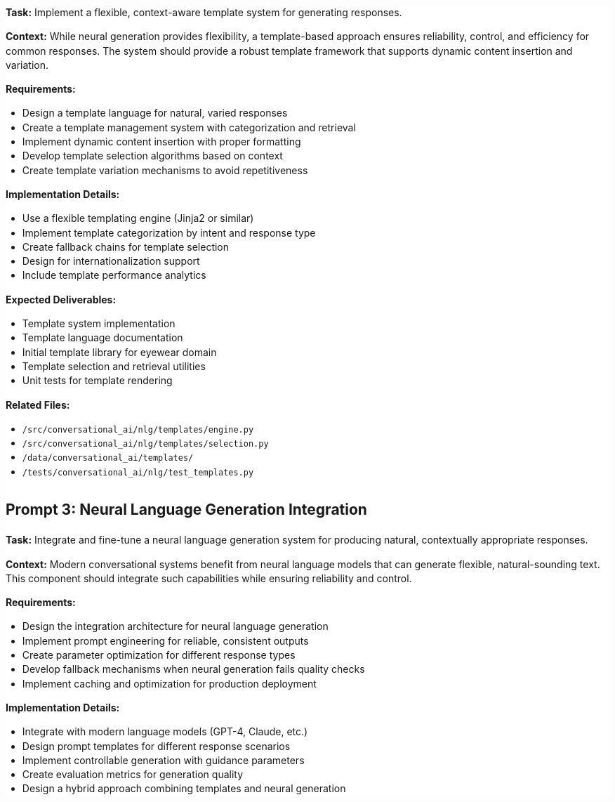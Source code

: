 **Task:** Implement a flexible, context-aware template system for generating responses.

**Context:** While neural generation provides flexibility, a template-based approach ensures reliability, control, and efficiency for common responses. The system should provide a robust template framework that supports dynamic content insertion and variation.

**Requirements:**
- Design a template language for natural, varied responses
- Create a template management system with categorization and retrieval
- Implement dynamic content insertion with proper formatting
- Develop template selection algorithms based on context
- Create template variation mechanisms to avoid repetitiveness

**Implementation Details:**
- Use a flexible templating engine (Jinja2 or similar)
- Implement template categorization by intent and response type
- Create fallback chains for template selection
- Design for internationalization support
- Include template performance analytics

**Expected Deliverables:**
- Template system implementation
- Template language documentation
- Initial template library for eyewear domain
- Template selection and retrieval utilities
- Unit tests for template rendering

**Related Files:**
- `/src/conversational_ai/nlg/templates/engine.py`
- `/src/conversational_ai/nlg/templates/selection.py`
- `/data/conversational_ai/templates/`
- `/tests/conversational_ai/nlg/test_templates.py`

## Prompt 3: Neural Language Generation Integration

**Task:** Integrate and fine-tune a neural language generation system for producing natural, contextually appropriate responses.

**Context:** Modern conversational systems benefit from neural language models that can generate flexible, natural-sounding text. This component should integrate such capabilities while ensuring reliability and control.

**Requirements:**
- Design the integration architecture for neural language generation
- Implement prompt engineering for reliable, consistent outputs
- Create parameter optimization for different response types
- Develop fallback mechanisms when neural generation fails quality checks
- Implement caching and optimization for production deployment

**Implementation Details:**
- Integrate with modern language models (GPT-4, Claude, etc.)
- Design prompt templates for different response scenarios
- Implement controllable generation with guidance parameters
- Create evaluation metrics for generation quality
- Design a hybrid approach combining templates and neural generation
